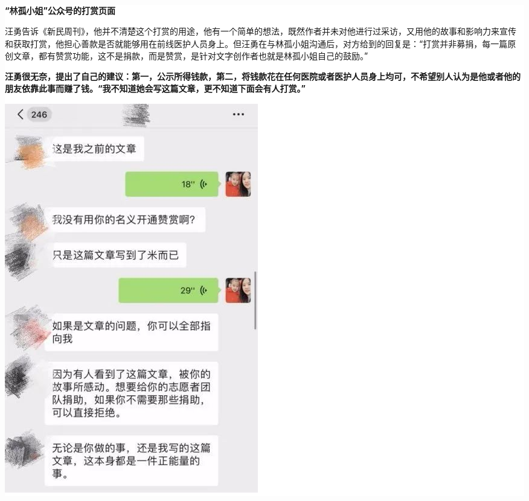 **“林孤小姐”公众号的打赏页面**  

汪勇告诉《新民周刊》，他并不清楚这个打赏的用途，他有一个简单的想法，既然作者并未对他进行过采访，又用他的故事和影响力来宣传和获取打赏，他担心善款是否就能够用在前线医护人员身上。但汪勇在与林孤小姐沟通后，对方给到的回复是：“打赏并非募捐，每一篇原创文章，都有赞赏功能，这不是捐款，而是赞赏，是针对文字创作者也就是林孤小姐自己的鼓励。”

**汪勇很无奈，提出了自己的建议：第一，公示所得钱款，第二，将钱款花在任何医院或者医护人员身上均可，不希望别人认为是他或者他的朋友依靠此事而赚了钱。“我不知道她会写这篇文章，更不知道下面会有人打赏。”**

![](/images/post/e3f143ebbed752cbd1ae9df9fbabee02.jpg)
